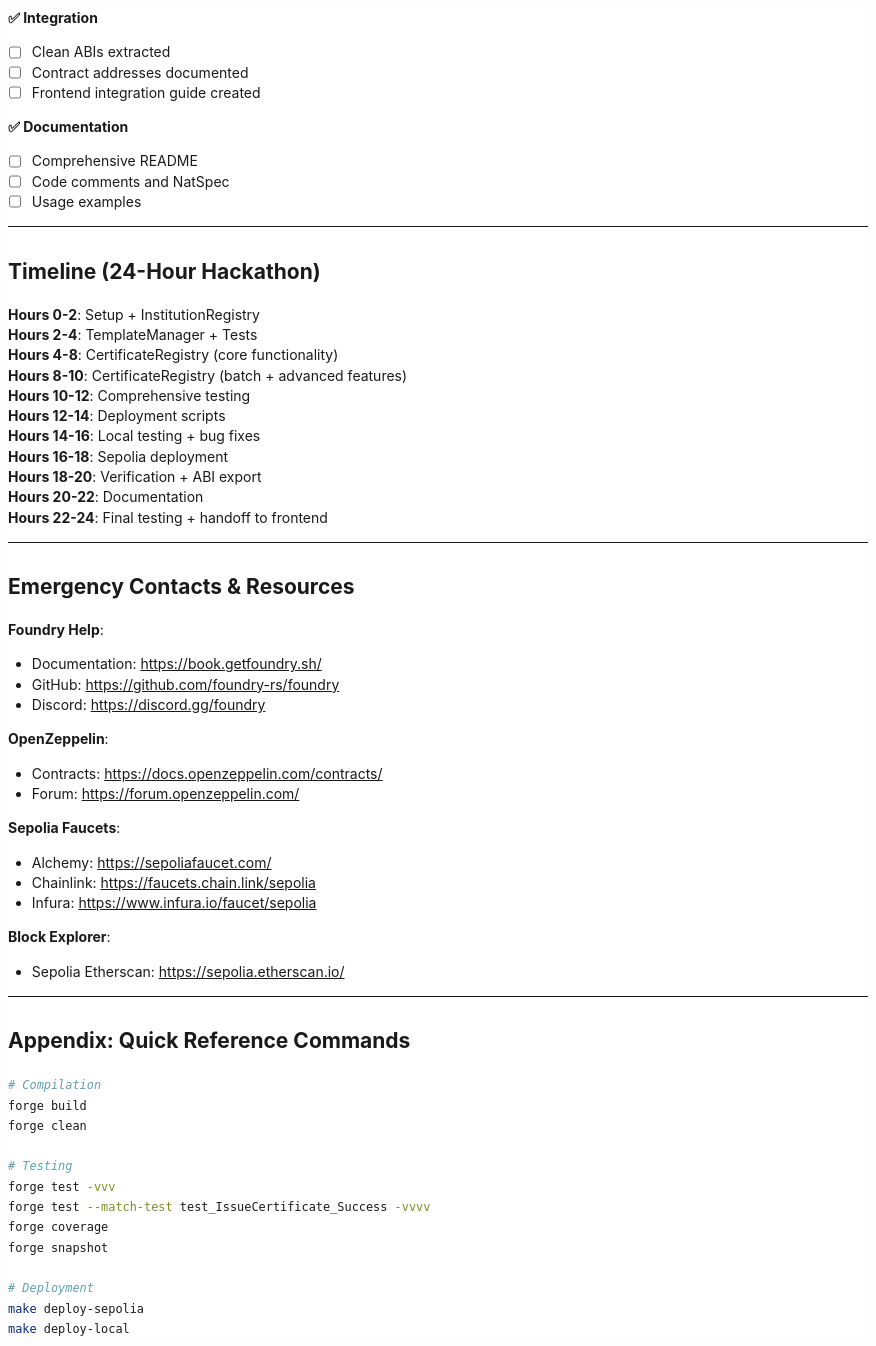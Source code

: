 **✅ Integration**
- [ ] Clean ABIs extracted
- [ ] Contract addresses documented
- [ ] Frontend integration guide created

**✅ Documentation**
- [ ] Comprehensive README
- [ ] Code comments and NatSpec
- [ ] Usage examples

---

## Timeline (24-Hour Hackathon)

**Hours 0-2**: Setup + InstitutionRegistry  
**Hours 2-4**: TemplateManager + Tests  
**Hours 4-8**: CertificateRegistry (core functionality)  
**Hours 8-10**: CertificateRegistry (batch + advanced features)  
**Hours 10-12**: Comprehensive testing  
**Hours 12-14**: Deployment scripts  
**Hours 14-16**: Local testing + bug fixes  
**Hours 16-18**: Sepolia deployment  
**Hours 18-20**: Verification + ABI export  
**Hours 20-22**: Documentation  
**Hours 22-24**: Final testing + handoff to frontend

---

## Emergency Contacts & Resources

**Foundry Help**:
- Documentation: https://book.getfoundry.sh/
- GitHub: https://github.com/foundry-rs/foundry
- Discord: https://discord.gg/foundry

**OpenZeppelin**:
- Contracts: https://docs.openzeppelin.com/contracts/
- Forum: https://forum.openzeppelin.com/

**Sepolia Faucets**:
- Alchemy: https://sepoliafaucet.com/
- Chainlink: https://faucets.chain.link/sepolia
- Infura: https://www.infura.io/faucet/sepolia

**Block Explorer**:
- Sepolia Etherscan: https://sepolia.etherscan.io/

---

## Appendix: Quick Reference Commands

```bash
# Compilation
forge build
forge clean

# Testing
forge test -vvv
forge test --match-test test_IssueCertificate_Success -vvvv
forge coverage
forge snapshot

# Deployment
make deploy-sepolia
make deploy-local

```